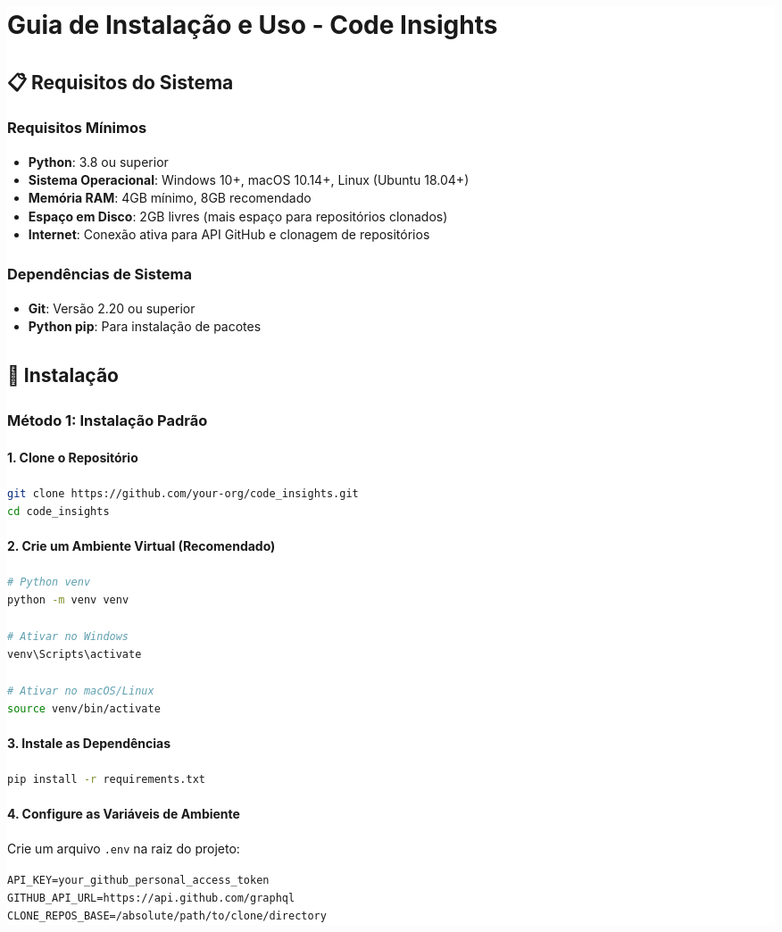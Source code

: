 # Guia de Instalação e Uso - Code Insights

## 📋 Requisitos do Sistema

### Requisitos Mínimos
- **Python**: 3.8 ou superior
- **Sistema Operacional**: Windows 10+, macOS 10.14+, Linux (Ubuntu 18.04+)
- **Memória RAM**: 4GB mínimo, 8GB recomendado
- **Espaço em Disco**: 2GB livres (mais espaço para repositórios clonados)
- **Internet**: Conexão ativa para API GitHub e clonagem de repositórios

### Dependências de Sistema
- **Git**: Versão 2.20 ou superior
- **Python pip**: Para instalação de pacotes

## 🚀 Instalação

### Método 1: Instalação Padrão

#### 1. Clone o Repositório
```bash
git clone https://github.com/your-org/code_insights.git
cd code_insights
```

#### 2. Crie um Ambiente Virtual (Recomendado)
```bash
# Python venv
python -m venv venv

# Ativar no Windows
venv\Scripts\activate

# Ativar no macOS/Linux
source venv/bin/activate
```

#### 3. Instale as Dependências
```bash
pip install -r requirements.txt
```

#### 4. Configure as Variáveis de Ambiente
Crie um arquivo `.env` na raiz do projeto:
```env
API_KEY=your_github_personal_access_token
GITHUB_API_URL=https://api.github.com/graphql
CLONE_REPOS_BASE=/absolute/path/to/clone/directory
```
